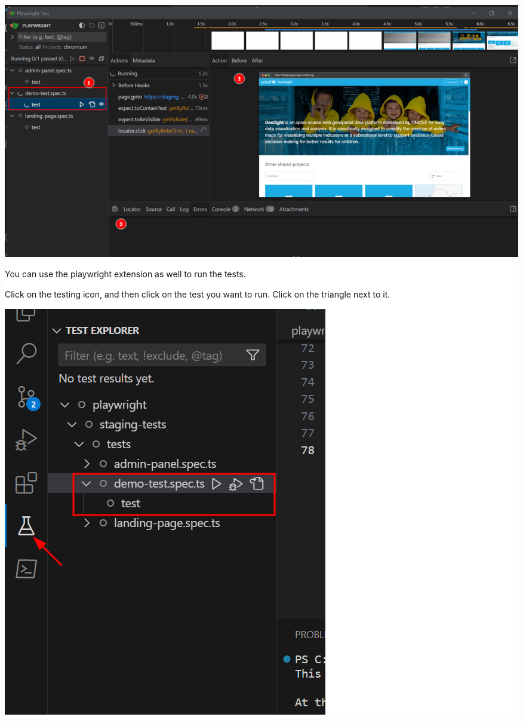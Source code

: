 ![run test2](./img/testing-e2e-playwright-41.png)

You can use the playwright extension as well to run the tests.

Click on the testing icon, and then click on the test you want to run.
Click on the triangle next to it.

![run test3](./img/testing-e2e-playwright-42.png)
